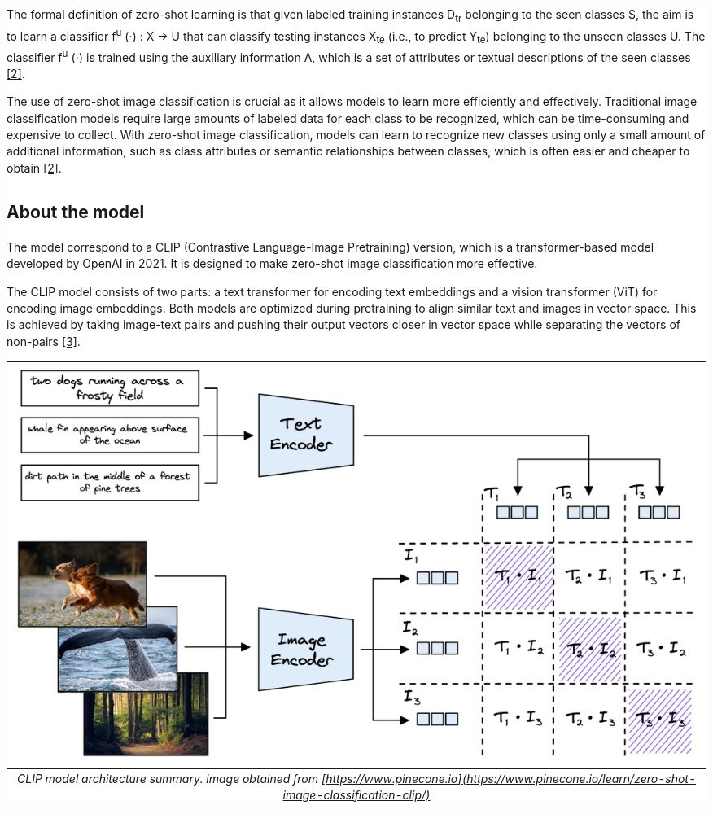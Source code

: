 The formal definition of zero-shot learning is that given labeled training instances D<sub>tr</sub> belonging to the seen classes S, the aim is to learn a classifier f<sup>u</sup> (⋅) : X → U that can classify testing instances X<sub>te</sub>  (i.e., to predict Y<sub>te</sub>) belonging to the unseen classes U. The classifier f<sup>u</sup> (⋅) is trained using the auxiliary information A, which is a set of attributes or textual descriptions of the seen classes [[2]](https://arxiv.org/abs/1707.00600).

The use of zero-shot image classification is crucial as it allows models to learn more efficiently and effectively. Traditional image classification models require large amounts of labeled data for each class to be recognized, which can be time-consuming and expensive to collect. With zero-shot image classification, models can learn to recognize new classes using only a small amount of additional information, such as class attributes or semantic relationships between classes, which is often easier and cheaper to obtain [[2]](https://arxiv.org/abs/1707.00600).

## About the model

The model correspond to a CLIP (Contrastive Language-Image Pretraining) version, which is a transformer-based model developed by OpenAI in 2021. It is designed to make zero-shot image classification more effective.

The CLIP model consists of two parts: a text transformer for encoding text embeddings and a vision transformer (ViT) for encoding image embeddings. Both models are optimized during pretraining to align similar text and images in vector space. This is achieved by taking image-text pairs and pushing their output vectors closer in vector space while separating the vectors of non-pairs [[3]](https://www.pinecone.io/learn/zero-shot-image-classification-clip/).

| ![zero-shot-image-classification-clip.png](https://github.com/SebastianArriagadaS/unsupervised_ml/blob/main/zero-shot/zero-shot-image-classification-clip.png) | 
|:--:| 
| *CLIP model architecture summary. image obtained from [https://www.pinecone.io](https://www.pinecone.io/learn/zero-shot-image-classification-clip/)* |
